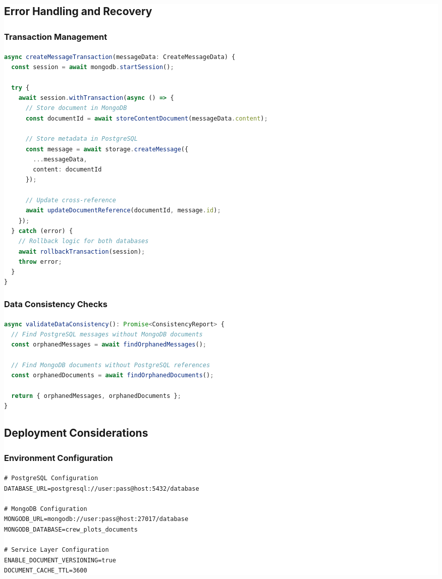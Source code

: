 ## Error Handling and Recovery

### Transaction Management
```typescript
async createMessageTransaction(messageData: CreateMessageData) {
  const session = await mongodb.startSession();
  
  try {
    await session.withTransaction(async () => {
      // Store document in MongoDB
      const documentId = await storeContentDocument(messageData.content);
      
      // Store metadata in PostgreSQL
      const message = await storage.createMessage({
        ...messageData,
        content: documentId
      });
      
      // Update cross-reference
      await updateDocumentReference(documentId, message.id);
    });
  } catch (error) {
    // Rollback logic for both databases
    await rollbackTransaction(session);
    throw error;
  }
}
```

### Data Consistency Checks
```typescript
async validateDataConsistency(): Promise<ConsistencyReport> {
  // Find PostgreSQL messages without MongoDB documents
  const orphanedMessages = await findOrphanedMessages();
  
  // Find MongoDB documents without PostgreSQL references
  const orphanedDocuments = await findOrphanedDocuments();
  
  return { orphanedMessages, orphanedDocuments };
}
```

## Deployment Considerations

### Environment Configuration
```env
# PostgreSQL Configuration
DATABASE_URL=postgresql://user:pass@host:5432/database

# MongoDB Configuration
MONGODB_URL=mongodb://user:pass@host:27017/database
MONGODB_DATABASE=crew_plots_documents

# Service Layer Configuration
ENABLE_DOCUMENT_VERSIONING=true
DOCUMENT_CACHE_TTL=3600
```

